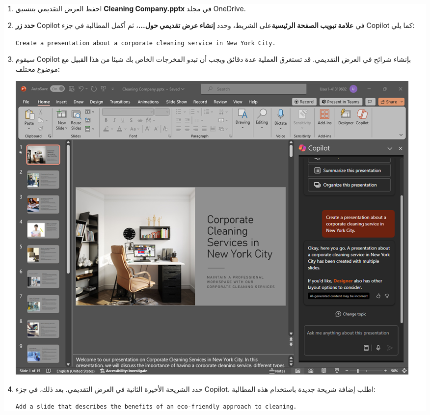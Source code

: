 1. احفظ العرض التقديمي بتنسيق **Cleaning Company.pptx** في مجلد OneDrive.
1. **حدد زر** Copilot في **علامة تبويب الصفحة الرئيسية**على الشريط، وحدد **إنشاء عرض تقديمي حول...**، ثم أكمل المطالبة في جزء Copilot كما يلي:

    ```
    Create a presentation about a corporate cleaning service in New York City.
    ```

1. سيقوم Copilot بإنشاء شرائح في العرض التقديمي.  قد تستغرق العملية عدة دقائق ويجب أن تبدو المخرجات الخاص بك شيئا من هذا القبيل مع موضوع مختلف:

    ![لقطة شاشة لعرض PowerPoint التقديمي الذي تم إنشاؤه بواسطة Copilot من مستند Word.](./media/generative-ai/copilot-powerpoint-create-image.png)

1. حدد الشريحة الأخيرة الثانية في العرض التقديمي. بعد ذلك، في جزء Copilot، اطلب إضافة شريحة جديدة باستخدام هذه المطالبة:

    ```
    Add a slide that describes the benefits of an eco-friendly approach to cleaning. 
    ```
